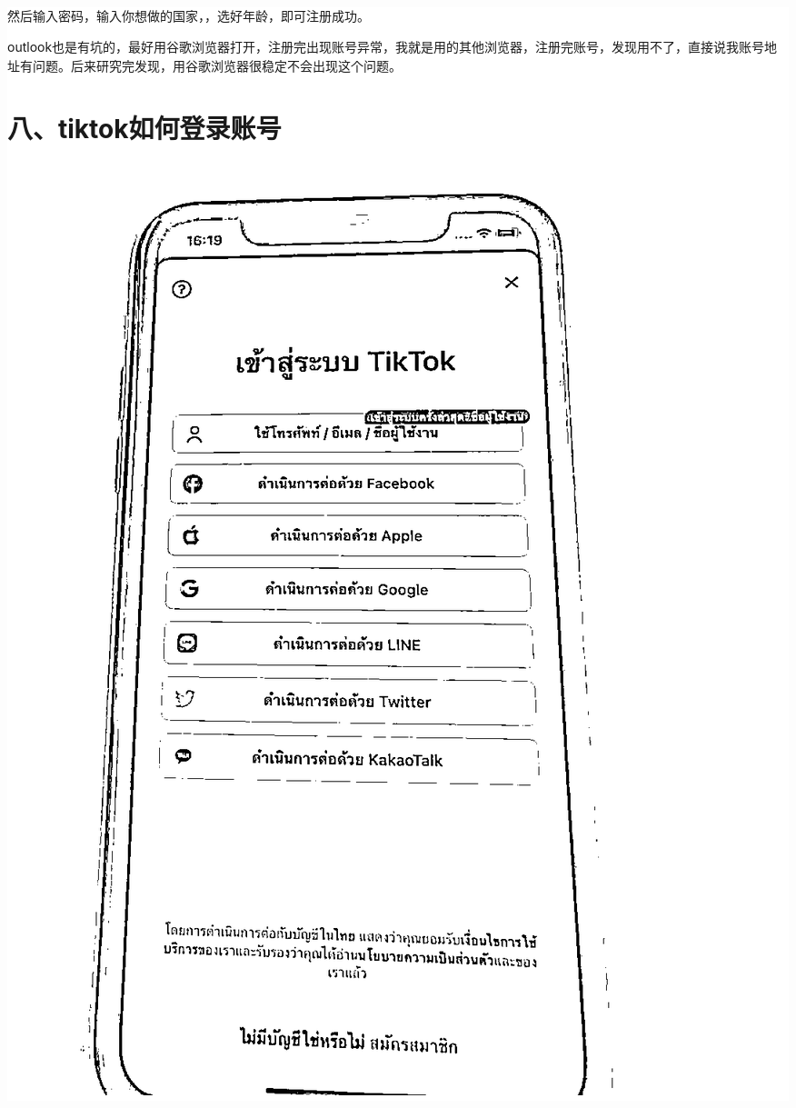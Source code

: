 然后输入密码，输入你想做的国家，，选好年龄，即可注册成功。

outlook也是有坑的，最好用谷歌浏览器打开，注册完出现账号异常，我就是用的其他浏览器，注册完账号，发现用不了，直接说我账号地址有问题。后来研究完发现，用谷歌浏览器很稳定不会出现这个问题。

# 八、tiktok如何登录账号

![](img/28d2aa66c66c1e00d96d3057a4b093eb.png)

